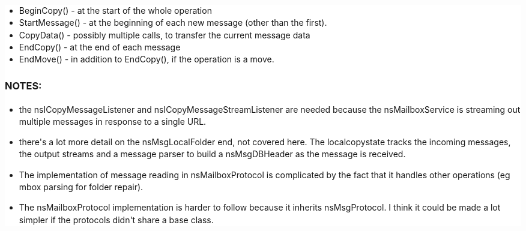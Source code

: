 - BeginCopy() - at the start of the whole operation
- StartMessage() - at the beginning of each new message (other than the first).
- CopyData() - possibly multiple calls, to transfer the current message data
- EndCopy() - at the end of each message
- EndMove() - in addition to EndCopy(), if the operation is a move.


### NOTES:

 - the nsICopyMessageListener and nsICopyMessageStreamListener are needed
   because the nsMailboxService is streaming out multiple messages in response
   to a single URL.

 - there's a lot more detail on the nsMsgLocalFolder end, not covered here. The
   localcopystate tracks the incoming messages, the output streams and a
   message parser to build a nsMsgDBHeader as the message is received.

 - The implementation of message reading in nsMailboxProtocol is complicated by
   the fact that it handles other operations (eg mbox parsing for folder repair).

 - The nsMailboxProtocol implementation is harder to follow because it inherits
   nsMsgProtocol. I think it could be made a lot simpler if the protocols didn't
   share a base class.



